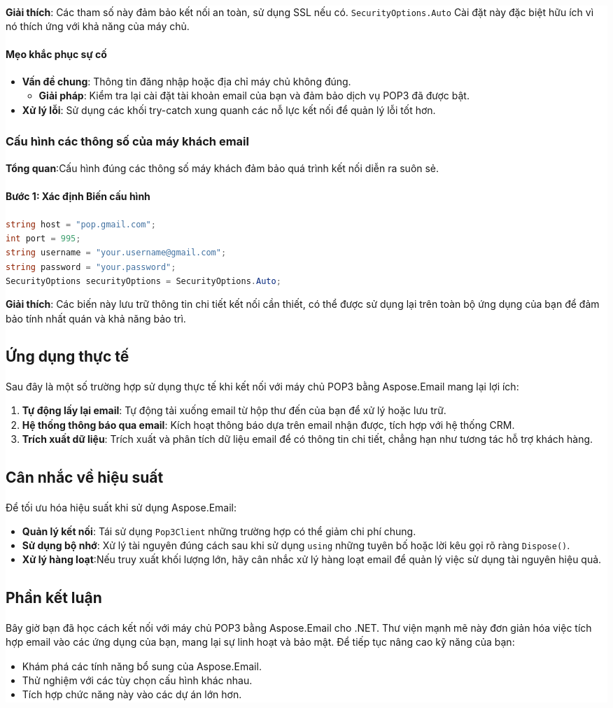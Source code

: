 **Giải thích**: Các tham số này đảm bảo kết nối an toàn, sử dụng SSL nếu có. `SecurityOptions.Auto` Cài đặt này đặc biệt hữu ích vì nó thích ứng với khả năng của máy chủ.

#### Mẹo khắc phục sự cố
- **Vấn đề chung**: Thông tin đăng nhập hoặc địa chỉ máy chủ không đúng.
  - **Giải pháp**: Kiểm tra lại cài đặt tài khoản email của bạn và đảm bảo dịch vụ POP3 đã được bật.
- **Xử lý lỗi**: Sử dụng các khối try-catch xung quanh các nỗ lực kết nối để quản lý lỗi tốt hơn.

### Cấu hình các thông số của máy khách email

**Tổng quan**:Cấu hình đúng các thông số máy khách đảm bảo quá trình kết nối diễn ra suôn sẻ.

#### Bước 1: Xác định Biến cấu hình
```csharp
string host = "pop.gmail.com";
int port = 995;
string username = "your.username@gmail.com";
string password = "your.password";
SecurityOptions securityOptions = SecurityOptions.Auto;
```

**Giải thích**: Các biến này lưu trữ thông tin chi tiết kết nối cần thiết, có thể được sử dụng lại trên toàn bộ ứng dụng của bạn để đảm bảo tính nhất quán và khả năng bảo trì.

## Ứng dụng thực tế

Sau đây là một số trường hợp sử dụng thực tế khi kết nối với máy chủ POP3 bằng Aspose.Email mang lại lợi ích:
1. **Tự động lấy lại email**: Tự động tải xuống email từ hộp thư đến của bạn để xử lý hoặc lưu trữ.
2. **Hệ thống thông báo qua email**: Kích hoạt thông báo dựa trên email nhận được, tích hợp với hệ thống CRM.
3. **Trích xuất dữ liệu**: Trích xuất và phân tích dữ liệu email để có thông tin chi tiết, chẳng hạn như tương tác hỗ trợ khách hàng.

## Cân nhắc về hiệu suất

Để tối ưu hóa hiệu suất khi sử dụng Aspose.Email:
- **Quản lý kết nối**: Tái sử dụng `Pop3Client` những trường hợp có thể giảm chi phí chung.
- **Sử dụng bộ nhớ**: Xử lý tài nguyên đúng cách sau khi sử dụng `using` những tuyên bố hoặc lời kêu gọi rõ ràng `Dispose()`.
- **Xử lý hàng loạt**:Nếu truy xuất khối lượng lớn, hãy cân nhắc xử lý hàng loạt email để quản lý việc sử dụng tài nguyên hiệu quả.

## Phần kết luận

Bây giờ bạn đã học cách kết nối với máy chủ POP3 bằng Aspose.Email cho .NET. Thư viện mạnh mẽ này đơn giản hóa việc tích hợp email vào các ứng dụng của bạn, mang lại sự linh hoạt và bảo mật. Để tiếp tục nâng cao kỹ năng của bạn:
- Khám phá các tính năng bổ sung của Aspose.Email.
- Thử nghiệm với các tùy chọn cấu hình khác nhau.
- Tích hợp chức năng này vào các dự án lớn hơn.
